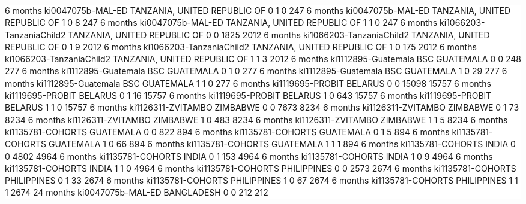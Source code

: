 6 months    ki0047075b-MAL-ED          TANZANIA, UNITED REPUBLIC OF   0               1        0     247
6 months    ki0047075b-MAL-ED          TANZANIA, UNITED REPUBLIC OF   1               0        8     247
6 months    ki0047075b-MAL-ED          TANZANIA, UNITED REPUBLIC OF   1               1        0     247
6 months    ki1066203-TanzaniaChild2   TANZANIA, UNITED REPUBLIC OF   0               0     1825    2012
6 months    ki1066203-TanzaniaChild2   TANZANIA, UNITED REPUBLIC OF   0               1        9    2012
6 months    ki1066203-TanzaniaChild2   TANZANIA, UNITED REPUBLIC OF   1               0      175    2012
6 months    ki1066203-TanzaniaChild2   TANZANIA, UNITED REPUBLIC OF   1               1        3    2012
6 months    ki1112895-Guatemala BSC    GUATEMALA                      0               0      248     277
6 months    ki1112895-Guatemala BSC    GUATEMALA                      0               1        0     277
6 months    ki1112895-Guatemala BSC    GUATEMALA                      1               0       29     277
6 months    ki1112895-Guatemala BSC    GUATEMALA                      1               1        0     277
6 months    ki1119695-PROBIT           BELARUS                        0               0    15098   15757
6 months    ki1119695-PROBIT           BELARUS                        0               1       16   15757
6 months    ki1119695-PROBIT           BELARUS                        1               0      643   15757
6 months    ki1119695-PROBIT           BELARUS                        1               1        0   15757
6 months    ki1126311-ZVITAMBO         ZIMBABWE                       0               0     7673    8234
6 months    ki1126311-ZVITAMBO         ZIMBABWE                       0               1       73    8234
6 months    ki1126311-ZVITAMBO         ZIMBABWE                       1               0      483    8234
6 months    ki1126311-ZVITAMBO         ZIMBABWE                       1               1        5    8234
6 months    ki1135781-COHORTS          GUATEMALA                      0               0      822     894
6 months    ki1135781-COHORTS          GUATEMALA                      0               1        5     894
6 months    ki1135781-COHORTS          GUATEMALA                      1               0       66     894
6 months    ki1135781-COHORTS          GUATEMALA                      1               1        1     894
6 months    ki1135781-COHORTS          INDIA                          0               0     4802    4964
6 months    ki1135781-COHORTS          INDIA                          0               1      153    4964
6 months    ki1135781-COHORTS          INDIA                          1               0        9    4964
6 months    ki1135781-COHORTS          INDIA                          1               1        0    4964
6 months    ki1135781-COHORTS          PHILIPPINES                    0               0     2573    2674
6 months    ki1135781-COHORTS          PHILIPPINES                    0               1       33    2674
6 months    ki1135781-COHORTS          PHILIPPINES                    1               0       67    2674
6 months    ki1135781-COHORTS          PHILIPPINES                    1               1        1    2674
24 months   ki0047075b-MAL-ED          BANGLADESH                     0               0      212     212